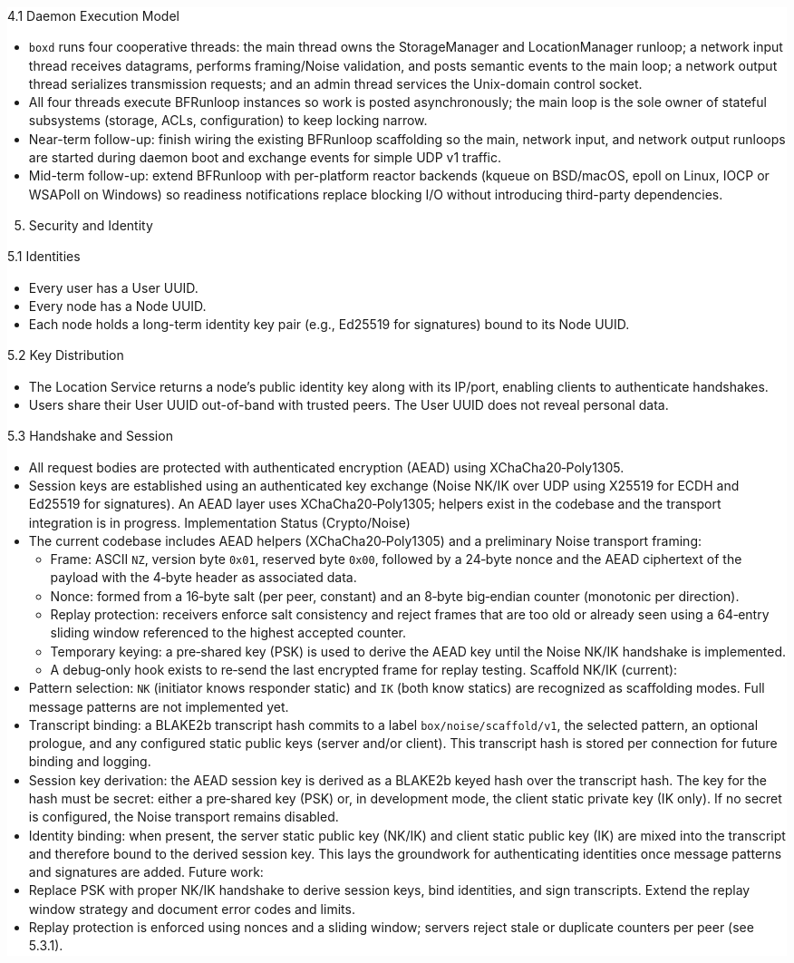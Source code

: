4.1 Daemon Execution Model

- `boxd` runs four cooperative threads: the main thread owns the StorageManager and LocationManager runloop; a network input thread receives datagrams, performs framing/Noise validation, and posts semantic events to the main loop; a network output thread serializes transmission requests; and an admin thread services the Unix-domain control socket.
- All four threads execute BFRunloop instances so work is posted asynchronously; the main loop is the sole owner of stateful subsystems (storage, ACLs, configuration) to keep locking narrow.
- Near-term follow-up: finish wiring the existing BFRunloop scaffolding so the main, network input, and network output runloops are started during daemon boot and exchange events for simple UDP v1 traffic.
- Mid-term follow-up: extend BFRunloop with per-platform reactor backends (kqueue on BSD/macOS, epoll on Linux, IOCP or WSAPoll on Windows) so readiness notifications replace blocking I/O without introducing third-party dependencies.

5. Security and Identity

5.1 Identities

- Every user has a User UUID.
- Every node has a Node UUID.
- Each node holds a long-term identity key pair (e.g., Ed25519 for signatures) bound to its Node UUID.

5.2 Key Distribution

- The Location Service returns a node’s public identity key along with its IP/port, enabling clients to authenticate handshakes.
- Users share their User UUID out-of-band with trusted peers. The User UUID does not reveal personal data.

5.3 Handshake and Session

- All request bodies are protected with authenticated encryption (AEAD) using XChaCha20‑Poly1305.
- Session keys are established using an authenticated key exchange (Noise NK/IK over UDP using X25519 for ECDH and Ed25519 for signatures). An AEAD layer uses XChaCha20‑Poly1305; helpers exist in the codebase and the transport integration is in progress.
Implementation Status (Crypto/Noise)
- The current codebase includes AEAD helpers (XChaCha20‑Poly1305) and a preliminary Noise transport framing:
  - Frame: ASCII `NZ`, version byte `0x01`, reserved byte `0x00`, followed by a 24‑byte nonce and the AEAD ciphertext of the payload with the 4‑byte header as associated data.
  - Nonce: formed from a 16‑byte salt (per peer, constant) and an 8‑byte big‑endian counter (monotonic per direction).
  - Replay protection: receivers enforce salt consistency and reject frames that are too old or already seen using a 64‑entry sliding window referenced to the highest accepted counter.
  - Temporary keying: a pre‑shared key (PSK) is used to derive the AEAD key until the Noise NK/IK handshake is implemented.
  - A debug‑only hook exists to re‑send the last encrypted frame for replay testing.
Scaffold NK/IK (current):
- Pattern selection: `NK` (initiator knows responder static) and `IK` (both know statics) are
  recognized as scaffolding modes. Full message patterns are not implemented yet.
- Transcript binding: a BLAKE2b transcript hash commits to a label `box/noise/scaffold/v1`, the
  selected pattern, an optional prologue, and any configured static public keys (server and/or
  client). This transcript hash is stored per connection for future binding and logging.
- Session key derivation: the AEAD session key is derived as a BLAKE2b keyed hash over the
  transcript hash. The key for the hash must be secret: either a pre‑shared key (PSK) or, in
  development mode, the client static private key (IK only). If no secret is configured, the
  Noise transport remains disabled.
- Identity binding: when present, the server static public key (NK/IK) and client static public
  key (IK) are mixed into the transcript and therefore bound to the derived session key. This lays
  the groundwork for authenticating identities once message patterns and signatures are added.
Future work:
- Replace PSK with proper NK/IK handshake to derive session keys, bind identities, and sign transcripts. Extend the replay window strategy and document error codes and limits.
- Replay protection is enforced using nonces and a sliding window; servers reject stale or duplicate counters per peer (see 5.3.1).
